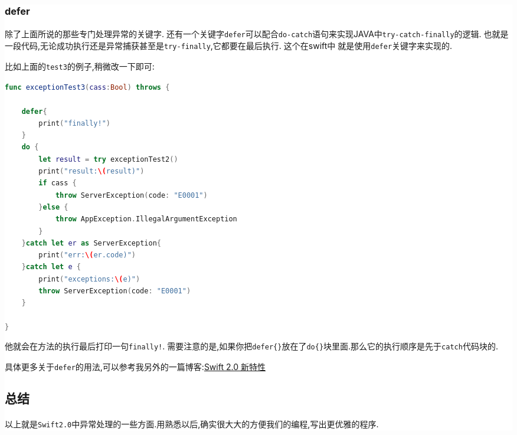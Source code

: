 ### defer

除了上面所说的那些专门处理异常的关键字. 还有一个关键字`defer`可以配合`do-catch`语句来实现JAVA中`try-catch-finally`的逻辑. 也就是一段代码,无论成功执行还是异常捕获甚至是`try-finally`,它都要在最后执行. 这个在swift中 就是使用`defer`关键字来实现的.

比如上面的`test3`的例子,稍微改一下即可:

```swift
func exceptionTest3(cass:Bool) throws {
    
    defer{
        print("finally!")
    }
    do {
        let result = try exceptionTest2()
        print("result:\(result)")
        if cass {
            throw ServerException(code: "E0001")
        }else {
            throw AppException.IllegalArgumentException
        }
    }catch let er as ServerException{
        print("err:\(er.code)")
    }catch let e {
        print("exceptions:\(e)")
        throw ServerException(code: "E0001")
    }
    
}
```
他就会在方法的执行最后打印一句`finally!`. 需要注意的是,如果你把`defer{}`放在了`do{}`块里面.那么它的执行顺序是先于`catch`代码块的.

具体更多关于`defer`的用法,可以参考我另外的一篇博客:[Swift 2.0 新特性](http://sunxiang0918.cn/2015/08/04/Swift-2-0-新特性/#4-defer关键字)


## 总结
以上就是`Swift2.0`中异常处理的一些方面.用熟悉以后,确实很大大的方便我们的编程,写出更优雅的程序.







